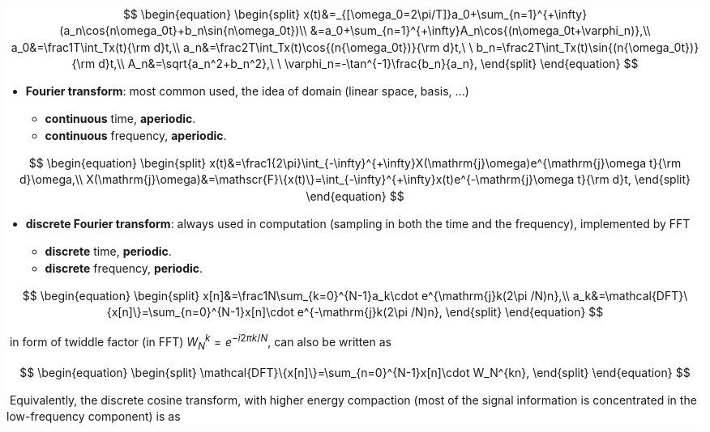 $$
\begin{equation}
  \begin{split}
  x(t)&=_{[\omega_0=2\pi/T]}a_0+\sum_{n=1}^{+\infty}(a_n\cos{n\omega_0t}+b_n\sin{n\omega_0t})\\
  &=a_0+\sum_{n=1}^{+\infty}A_n\cos{(n\omega_0t+\varphi_n)},\\
  a_0&=\frac1T\int_Tx(t){\rm d}t,\\
  a_n&=\frac2T\int_Tx(t)\cos{(n{\omega_0t})}{\rm d}t,\ \ b_n=\frac2T\int_Tx(t)\sin{(n{\omega_0t})}{\rm d}t,\\
  A_n&=\sqrt{a_n^2+b_n^2},\ \ \varphi_n=-\tan^{-1}\frac{b_n}{a_n},
  \end{split}
  \end{equation}
$$

- **Fourier transform**: most common used, the idea of domain (linear space, basis, ...)

  - **continuous** time, **aperiodic**.
  - **continuous** frequency, **aperiodic**.

$$
\begin{equation}
\begin{split}
x(t)&=\frac1{2\pi}\int_{-\infty}^{+\infty}X(\mathrm{j}\omega)e^{\mathrm{j}\omega t}{\rm d}\omega,\\
X(\mathrm{j}\omega)&=\mathscr{F}\{x(t)\}=\int_{-\infty}^{+\infty}x(t)e^{-\mathrm{j}\omega t}{\rm d}t,
\end{split}
\end{equation}
$$

- **discrete Fourier transform**: always used in computation (sampling in both the time and the frequency), implemented by FFT

  - **discrete** time, **periodic**.
  - **discrete** frequency, **periodic**.

$$
\begin{equation}
\begin{split}
x[n]&=\frac1N\sum_{k=0}^{N-1}a_k\cdot e^{\mathrm{j}k(2\pi /N)n},\\
a_k&=\mathcal{DFT}\{x[n]\}=\sum_{n=0}^{N-1}x[n]\cdot e^{-\mathrm{j}k(2\pi /N)n},
\end{split}
\end{equation}
$$

  ​	in form of twiddle factor (in FFT) $W_N^k=e^{-i2\pi k/N}$, can also be written as

$$
  \begin{equation}
  \begin{split}
  \mathcal{DFT}\{x[n]\}=\sum_{n=0}^{N-1}x[n]\cdot W_N^{kn},
  \end{split}
  \end{equation}
$$

  ​	Equivalently, the discrete cosine transform, with higher energy compaction (most of the signal information is concentrated in the low-frequency component) is as


[^1]: Oppenheim, Alan V., Ronald W. Schafer, and John R. Buck. *Discrete-Time Signal Processing*. 2nd Ed. Upper Saddle River, NJ: Prentice Hall, 1999.
[^2]: Fulop, Sean A., and Kelly Fitz. “Algorithms for computing the time-corrected instantaneous frequency (reassigned) spectrogram, with applications.” *Journal of the Acoustical Society of America*. Vol. 119, January 2006, pp. 360–371.
[^3]: https://ww2.mathworks.cn/help/signal/ref/hann.html